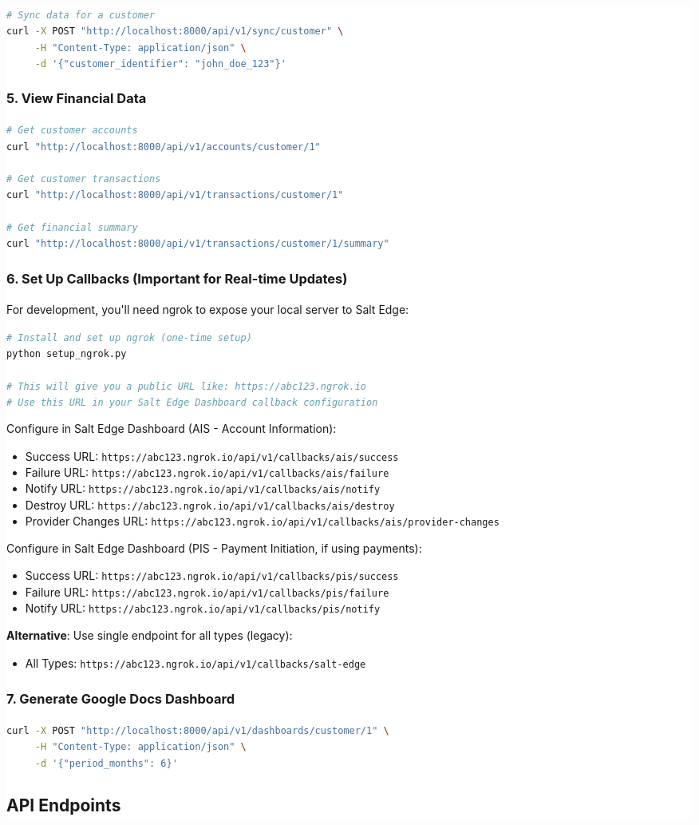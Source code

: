 ```bash
# Sync data for a customer
curl -X POST "http://localhost:8000/api/v1/sync/customer" \
     -H "Content-Type: application/json" \
     -d '{"customer_identifier": "john_doe_123"}'
```

### 5. View Financial Data

```bash
# Get customer accounts
curl "http://localhost:8000/api/v1/accounts/customer/1"

# Get customer transactions
curl "http://localhost:8000/api/v1/transactions/customer/1"

# Get financial summary
curl "http://localhost:8000/api/v1/transactions/customer/1/summary"
```

### 6. Set Up Callbacks (Important for Real-time Updates)

For development, you'll need ngrok to expose your local server to Salt Edge:

```bash
# Install and set up ngrok (one-time setup)
python setup_ngrok.py

# This will give you a public URL like: https://abc123.ngrok.io
# Use this URL in your Salt Edge Dashboard callback configuration
```

Configure in Salt Edge Dashboard (AIS - Account Information):
- Success URL: `https://abc123.ngrok.io/api/v1/callbacks/ais/success`
- Failure URL: `https://abc123.ngrok.io/api/v1/callbacks/ais/failure`
- Notify URL: `https://abc123.ngrok.io/api/v1/callbacks/ais/notify`
- Destroy URL: `https://abc123.ngrok.io/api/v1/callbacks/ais/destroy`
- Provider Changes URL: `https://abc123.ngrok.io/api/v1/callbacks/ais/provider-changes`

Configure in Salt Edge Dashboard (PIS - Payment Initiation, if using payments):
- Success URL: `https://abc123.ngrok.io/api/v1/callbacks/pis/success`
- Failure URL: `https://abc123.ngrok.io/api/v1/callbacks/pis/failure`
- Notify URL: `https://abc123.ngrok.io/api/v1/callbacks/pis/notify`

**Alternative**: Use single endpoint for all types (legacy):
- All Types: `https://abc123.ngrok.io/api/v1/callbacks/salt-edge`

### 7. Generate Google Docs Dashboard

```bash
curl -X POST "http://localhost:8000/api/v1/dashboards/customer/1" \
     -H "Content-Type: application/json" \
     -d '{"period_months": 6}'
```

## API Endpoints
